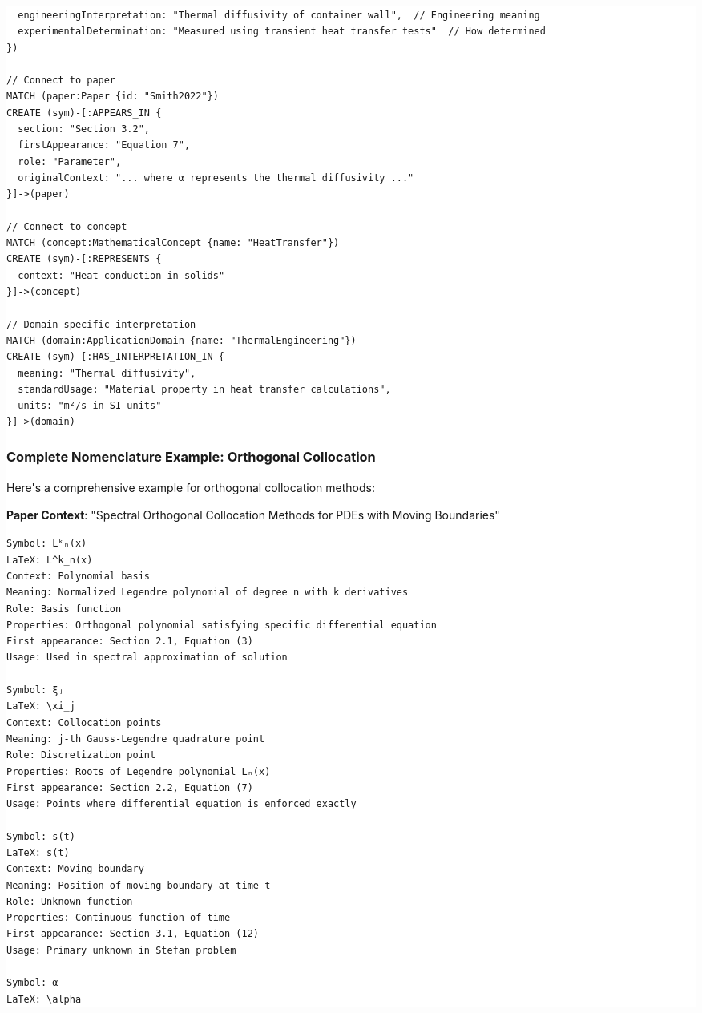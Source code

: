 ```cypher
  engineeringInterpretation: "Thermal diffusivity of container wall",  // Engineering meaning
  experimentalDetermination: "Measured using transient heat transfer tests"  // How determined
})

// Connect to paper
MATCH (paper:Paper {id: "Smith2022"})
CREATE (sym)-[:APPEARS_IN {
  section: "Section 3.2",
  firstAppearance: "Equation 7",
  role: "Parameter",
  originalContext: "... where α represents the thermal diffusivity ..."
}]->(paper)

// Connect to concept
MATCH (concept:MathematicalConcept {name: "HeatTransfer"})
CREATE (sym)-[:REPRESENTS {
  context: "Heat conduction in solids"
}]->(concept)

// Domain-specific interpretation
MATCH (domain:ApplicationDomain {name: "ThermalEngineering"})
CREATE (sym)-[:HAS_INTERPRETATION_IN {
  meaning: "Thermal diffusivity",
  standardUsage: "Material property in heat transfer calculations",
  units: "m²/s in SI units"
}]->(domain)
```

### Complete Nomenclature Example: Orthogonal Collocation

Here's a comprehensive example for orthogonal collocation methods:

**Paper Context**: "Spectral Orthogonal Collocation Methods for PDEs with Moving Boundaries"

```
Symbol: Lᵏₙ(x)
LaTeX: L^k_n(x)
Context: Polynomial basis
Meaning: Normalized Legendre polynomial of degree n with k derivatives
Role: Basis function
Properties: Orthogonal polynomial satisfying specific differential equation
First appearance: Section 2.1, Equation (3)
Usage: Used in spectral approximation of solution

Symbol: ξⱼ
LaTeX: \xi_j
Context: Collocation points
Meaning: j-th Gauss-Legendre quadrature point
Role: Discretization point
Properties: Roots of Legendre polynomial Lₙ(x)
First appearance: Section 2.2, Equation (7)
Usage: Points where differential equation is enforced exactly

Symbol: s(t)
LaTeX: s(t)
Context: Moving boundary
Meaning: Position of moving boundary at time t
Role: Unknown function
Properties: Continuous function of time
First appearance: Section 3.1, Equation (12)
Usage: Primary unknown in Stefan problem

Symbol: α
LaTeX: \alpha
```